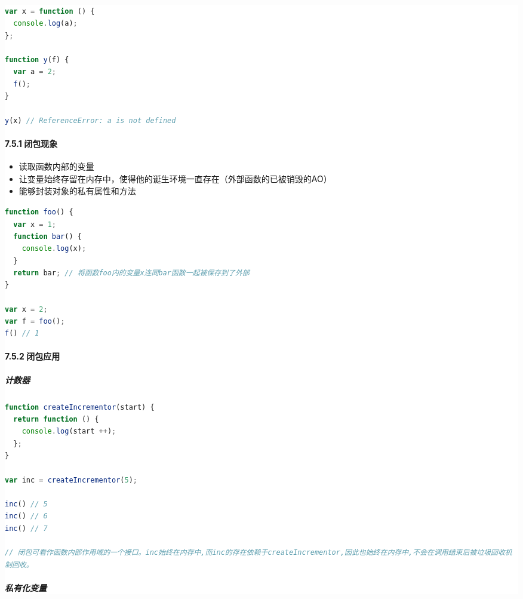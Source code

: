 ```javascript
var x = function () {
  console.log(a);
};

function y(f) {
  var a = 2;
  f();
}

y(x) // ReferenceError: a is not defined
```

#### 7.5.1 闭包现象

- 读取函数内部的变量
- 让变量始终存留在内存中，使得他的诞生环境一直存在（外部函数的已被销毁的AO）
- 能够封装对象的私有属性和方法

```javascript
function foo() {
  var x = 1;
  function bar() {
    console.log(x); 
  }
  return bar; // 将函数foo内的变量x连同bar函数一起被保存到了外部
}

var x = 2;
var f = foo();
f() // 1
```

#### 7.5.2 闭包应用

##### 计数器

```javascript
function createIncrementor(start) {
  return function () {
    console.log(start ++);
  };
}

var inc = createIncrementor(5);

inc() // 5
inc() // 6
inc() // 7 

// 闭包可看作函数内部作用域的一个接口。inc始终在内存中,而inc的存在依赖于createIncrementor,因此也始终在内存中,不会在调用结束后被垃圾回收机制回收。
```

##### 私有化变量
